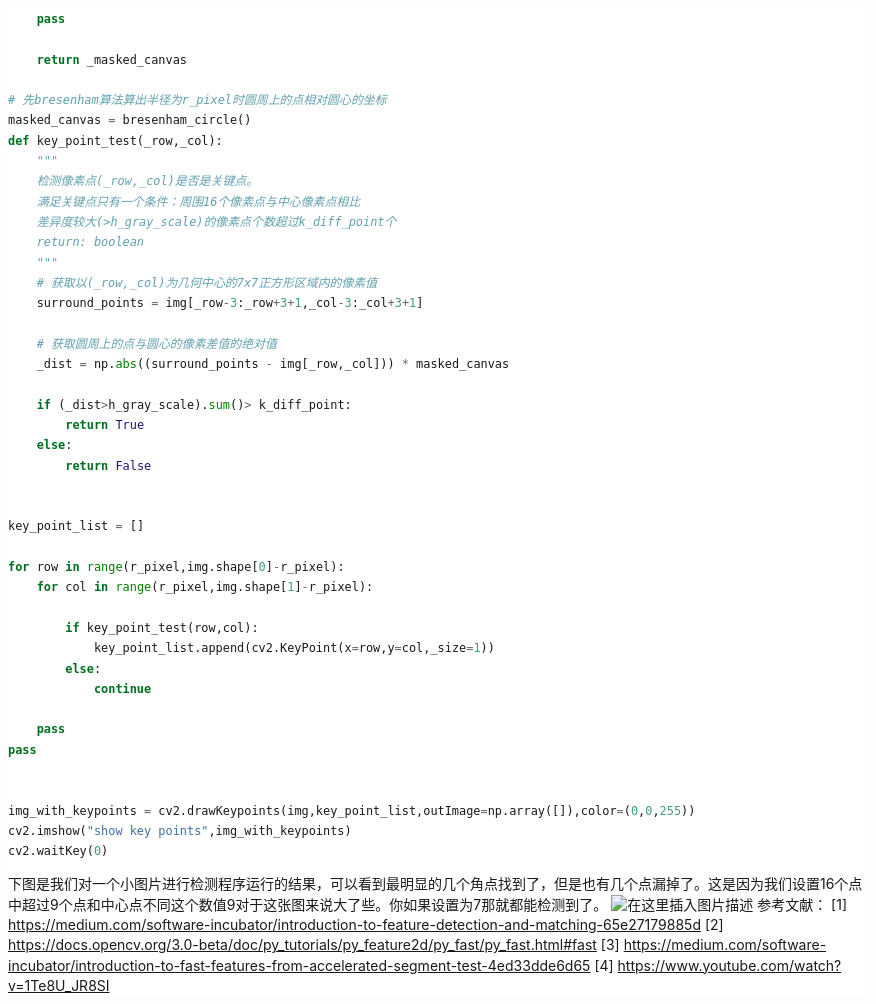 ```python
    pass

    return _masked_canvas

# 先bresenham算法算出半径为r_pixel时圆周上的点相对圆心的坐标
masked_canvas = bresenham_circle()
def key_point_test(_row,_col):
    """
    检测像素点(_row,_col)是否是关键点。
    满足关键点只有一个条件：周围16个像素点与中心像素点相比
    差异度较大(>h_gray_scale)的像素点个数超过k_diff_point个
    return: boolean
    """
    # 获取以(_row,_col)为几何中心的7x7正方形区域内的像素值
    surround_points = img[_row-3:_row+3+1,_col-3:_col+3+1]
    
    # 获取圆周上的点与圆心的像素差值的绝对值
    _dist = np.abs((surround_points - img[_row,_col])) * masked_canvas
    
    if (_dist>h_gray_scale).sum()> k_diff_point:
        return True
    else:
        return False


key_point_list = []

for row in range(r_pixel,img.shape[0]-r_pixel):
    for col in range(r_pixel,img.shape[1]-r_pixel):
        
        if key_point_test(row,col):
            key_point_list.append(cv2.KeyPoint(x=row,y=col,_size=1))
        else:
            continue
            
    pass
pass


img_with_keypoints = cv2.drawKeypoints(img,key_point_list,outImage=np.array([]),color=(0,0,255))
cv2.imshow("show key points",img_with_keypoints)
cv2.waitKey(0)
```
下图是我们对一个小图片进行检测程序运行的结果，可以看到最明显的几个角点找到了，但是也有几个点漏掉了。这是因为我们设置16个点中超过9个点和中心点不同这个数值9对于这张图来说大了些。你如果设置为7那就都能检测到了。
![在这里插入图片描述](https://img-blog.csdnimg.cn/20190722110318186.png)
参考文献：
[1] https://medium.com/software-incubator/introduction-to-feature-detection-and-matching-65e27179885d
[2] https://docs.opencv.org/3.0-beta/doc/py_tutorials/py_feature2d/py_fast/py_fast.html#fast
[3] https://medium.com/software-incubator/introduction-to-fast-features-from-accelerated-segment-test-4ed33dde6d65
[4] https://www.youtube.com/watch?v=1Te8U_JR8SI